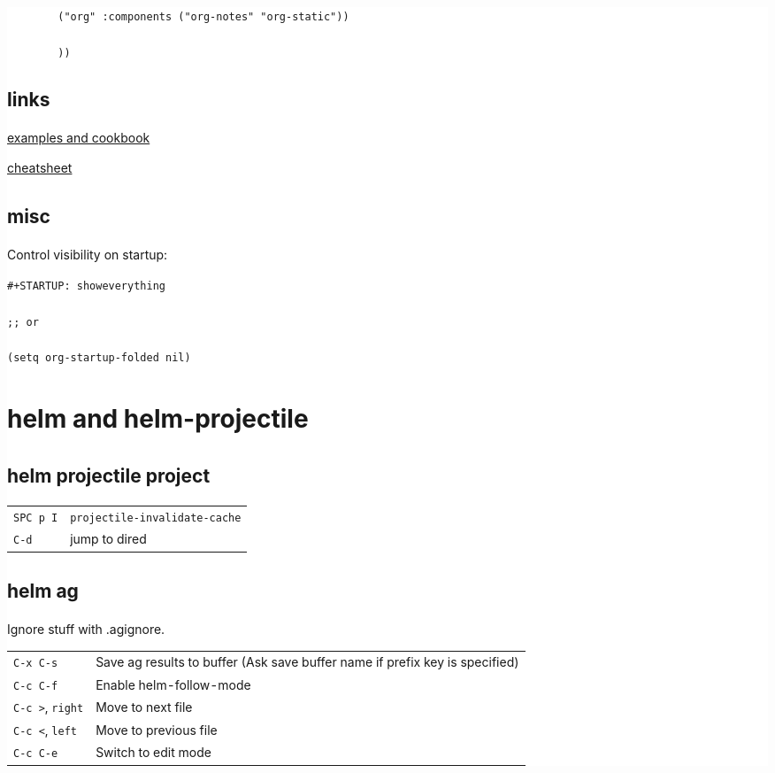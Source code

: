             ("org" :components ("org-notes" "org-static"))
    
            ))


## links

[examples and cookbook](http://ehneilsen.net/notebook/orgExamples/org-examples.html)

[cheatsheet](https://emacsclub.github.io/html/org_tutorial.html#sec-8-1)


## misc

Control visibility on startup:

    #+STARTUP: showeverything
    
    ;; or
    
    (setq org-startup-folded nil)


# helm and helm-projectile


## helm projectile project

|||
|-|-|
| `SPC p I` | `projectile-invalidate-cache` | empty `projectile-projects-cache` |
| `C-d`     | jump to dired                 |                                   |


## helm ag

Ignore stuff with .agignore.

|||
|-|-|
| `C-x C-s`        | Save ag results to buffer (Ask save buffer name if prefix key is specified) |
| `C-c C-f`        | Enable helm-follow-mode                                                     |
| `C-c >`, `right` | Move to next file                                                           |
| `C-c <`, `left`  | Move to previous file                                                       |
| `C-c C-e`        | Switch to edit mode                                                         |

